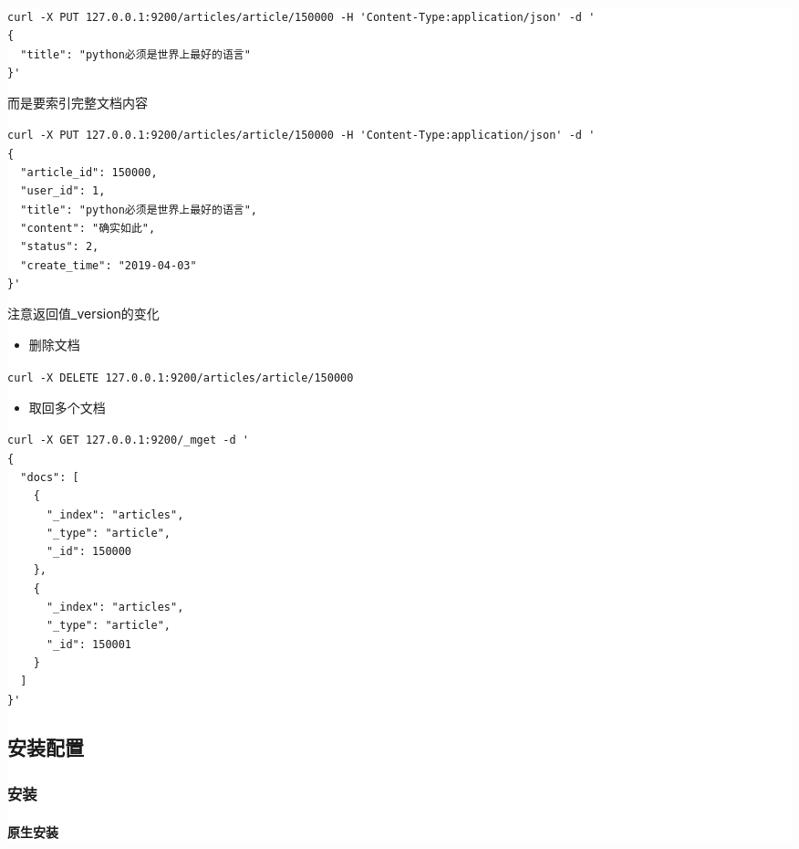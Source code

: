 ```shell
curl -X PUT 127.0.0.1:9200/articles/article/150000 -H 'Content-Type:application/json' -d '
{
  "title": "python必须是世界上最好的语言"
}'
```

而是要索引完整文档内容

```shell
curl -X PUT 127.0.0.1:9200/articles/article/150000 -H 'Content-Type:application/json' -d '
{
  "article_id": 150000,
  "user_id": 1,
  "title": "python必须是世界上最好的语言",
  "content": "确实如此",
  "status": 2,
  "create_time": "2019-04-03"
}'
```

注意返回值_version的变化

- 删除文档

```shell
curl -X DELETE 127.0.0.1:9200/articles/article/150000
```

- 取回多个文档

```shell
curl -X GET 127.0.0.1:9200/_mget -d '
{
  "docs": [
    {
      "_index": "articles",
      "_type": "article",
      "_id": 150000
    },
    {
      "_index": "articles",
      "_type": "article",
      "_id": 150001
    }
  ]
}'
```

## 安装配置

### 安装

#### 原生安装
